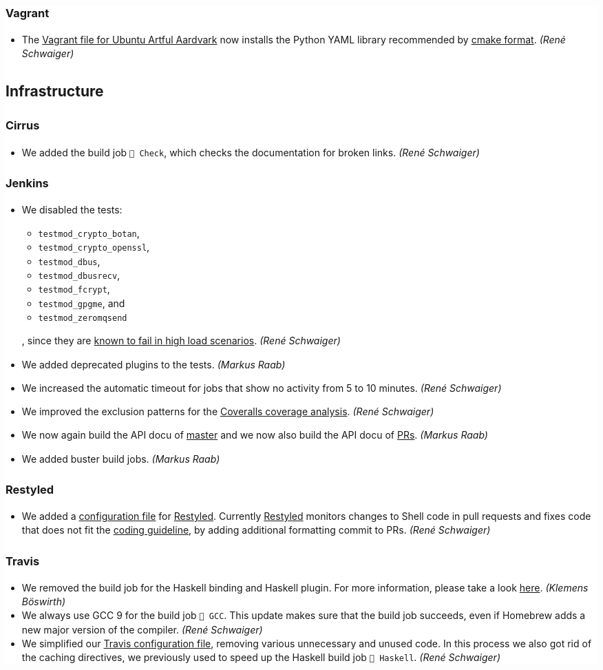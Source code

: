 ### Vagrant

- The [Vagrant file for Ubuntu Artful Aardvark](../../scripts/vagrant/ubuntu/artful32/Vagrantfile) now installs the Python YAML library recommended by [cmake format](https://github.com/cheshirekow/cmake_format). _(René Schwaiger)_

## Infrastructure

### Cirrus

- We added the build job `🔗 Check`, which checks the documentation for broken links. _(René Schwaiger)_

### Jenkins

- We disabled the tests:

  - `testmod_crypto_botan`,
  - `testmod_crypto_openssl`,
  - `testmod_dbus`,
  - `testmod_dbusrecv`,
  - `testmod_fcrypt`,
  - `testmod_gpgme`, and
  - `testmod_zeromqsend`

  , since they are [known to fail in high load scenarios](https://issues.libelektra.org/2439). _(René Schwaiger)_

- We added deprecated plugins to the tests. _(Markus Raab)_
- We increased the automatic timeout for jobs that show no activity from 5 to 10 minutes. _(René Schwaiger)_
- We improved the exclusion patterns for the [Coveralls coverage analysis](https://coveralls.io/github/ElektraInitiative/libelektra). _(René Schwaiger)_
- We now again build the API docu of [master](https://doc.libelektra.org/api/master) and we now also build the API docu of [PRs](https://doc.libelektra.org/api/pr/). _(Markus Raab)_
- We added buster build jobs. _(Markus Raab)_

### Restyled

- We added a [configuration file](../../.restyled.yaml) for [Restyled][]. Currently [Restyled][] monitors changes to Shell code in pull requests and fixes code that does not fit the [coding guideline](../CODING.md), by adding additional formatting commit to PRs. _(René Schwaiger)_

[restyled]: https://restyled.io

### Travis

- We removed the build job for the Haskell binding and Haskell plugin. For more information, please take a look [here](https://issues.libelektra.org/2751). _(Klemens Böswirth)_
- We always use GCC 9 for the build job `🍏 GCC`. This update makes sure that the build job succeeds, even if Homebrew
  adds a new major version of the compiler. _(René Schwaiger)_
- We simplified our [Travis configuration file](../../.travis.yml), removing various unnecessary and unused code. In this process we also got rid of the caching directives, we previously used to speed up the Haskell build job `🍏 Haskell`. _(René Schwaiger)_


[ubsan]: https://clang.llvm.org/docs/UndefinedBehaviorSanitizer.html
[markdown shell recorder]: https://master.libelektra.org/tests/shell/shell_recorder/tutorial_wrapper
[yaml cpp]: ../../src/plugins/yamlcpp/README.md
[markdown link converter]: https://master.libelektra.org/doc/markdownlinkconverter
[lgtm]: https://lgtm.com